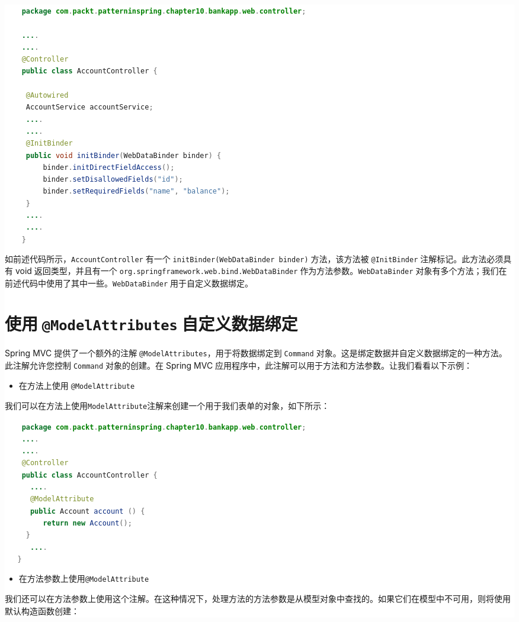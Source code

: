 ```java
    package com.packt.patterninspring.chapter10.bankapp.web.controller; 

    .... 
    .... 
    @Controller 
    public class AccountController { 

     @Autowired 
     AccountService accountService; 
     .... 
     .... 
     @InitBinder 
     public void initBinder(WebDataBinder binder) { 
         binder.initDirectFieldAccess(); 
         binder.setDisallowedFields("id"); 
         binder.setRequiredFields("name", "balance"); 
     } 
     .... 
     .... 
    } 
```

如前述代码所示，`AccountController` 有一个 `initBinder(WebDataBinder binder)` 方法，该方法被 `@InitBinder` 注解标记。此方法必须具有 void 返回类型，并且有一个 `org.springframework.web.bind.WebDataBinder` 作为方法参数。`WebDataBinder` 对象有多个方法；我们在前述代码中使用了其中一些。`WebDataBinder` 用于自定义数据绑定。

# 使用 `@ModelAttributes` 自定义数据绑定

Spring MVC 提供了一个额外的注解 `@ModelAttributes`，用于将数据绑定到 `Command` 对象。这是绑定数据并自定义数据绑定的一种方法。此注解允许您控制 `Command` 对象的创建。在 Spring MVC 应用程序中，此注解可以用于方法和方法参数。让我们看看以下示例：

+   在方法上使用 `@ModelAttribute`

我们可以在方法上使用`ModelAttribute`注解来创建一个用于我们表单的对象，如下所示：

```java
    package com.packt.patterninspring.chapter10.bankapp.web.controller; 
    .... 
    .... 
    @Controller 
    public class AccountController { 
      .... 
      @ModelAttribute 
      public Account account () { 
         return new Account(); 
     } 
      .... 
   } 
```

+   在方法参数上使用`@ModelAttribute`

我们还可以在方法参数上使用这个注解。在这种情况下，处理方法的方法参数是从模型对象中查找的。如果它们在模型中不可用，则将使用默认构造函数创建：
